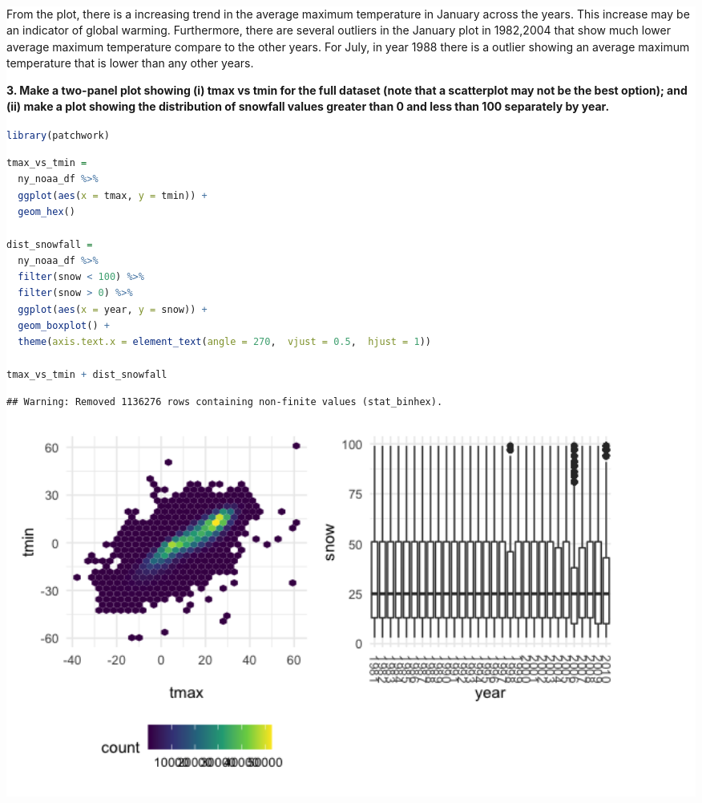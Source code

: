 From the plot, there is a increasing trend in the average maximum
temperature in January across the years. This increase may be an
indicator of global warming. Furthermore, there are several outliers in
the January plot in 1982,2004 that show much lower average maximum
temperature compare to the other years. For July, in year 1988 there is
a outlier showing an average maximum temperature that is lower than any
other years.

**3. Make a two-panel plot showing (i) tmax vs tmin for the full dataset
(note that a scatterplot may not be the best option); and (ii) make a
plot showing the distribution of snowfall values greater than 0 and less
than 100 separately by year.**

``` r
library(patchwork)
```

``` r
tmax_vs_tmin = 
  ny_noaa_df %>% 
  ggplot(aes(x = tmax, y = tmin)) +
  geom_hex()

dist_snowfall = 
  ny_noaa_df %>% 
  filter(snow < 100) %>% 
  filter(snow > 0) %>% 
  ggplot(aes(x = year, y = snow)) +
  geom_boxplot() +
  theme(axis.text.x = element_text(angle = 270,  vjust = 0.5,  hjust = 1))

tmax_vs_tmin + dist_snowfall
```

    ## Warning: Removed 1136276 rows containing non-finite values (stat_binhex).

<img src="p8105_hw3_jz3336_files/figure-gfm/unnamed-chunk-13-1.png" width="90%" />
